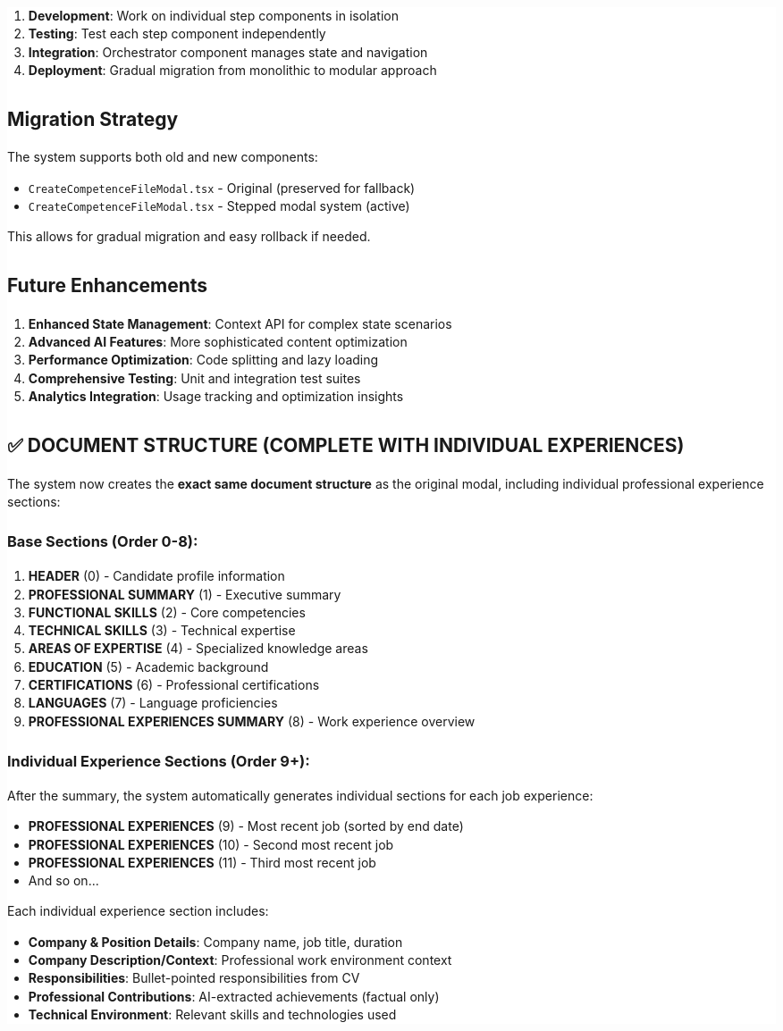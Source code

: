 1. **Development**: Work on individual step components in isolation
2. **Testing**: Test each step component independently
3. **Integration**: Orchestrator component manages state and navigation
4. **Deployment**: Gradual migration from monolithic to modular approach

## Migration Strategy

The system supports both old and new components:
- `CreateCompetenceFileModal.tsx` - Original (preserved for fallback)
- `CreateCompetenceFileModal.tsx` - Stepped modal system (active)

This allows for gradual migration and easy rollback if needed.

## Future Enhancements

1. **Enhanced State Management**: Context API for complex state scenarios
2. **Advanced AI Features**: More sophisticated content optimization
3. **Performance Optimization**: Code splitting and lazy loading
4. **Comprehensive Testing**: Unit and integration test suites
5. **Analytics Integration**: Usage tracking and optimization insights

## ✅ **DOCUMENT STRUCTURE (COMPLETE WITH INDIVIDUAL EXPERIENCES)**

The system now creates the **exact same document structure** as the original modal, including individual professional experience sections:

### **Base Sections (Order 0-8):**
1. **HEADER** (0) - Candidate profile information
2. **PROFESSIONAL SUMMARY** (1) - Executive summary
3. **FUNCTIONAL SKILLS** (2) - Core competencies
4. **TECHNICAL SKILLS** (3) - Technical expertise
5. **AREAS OF EXPERTISE** (4) - Specialized knowledge areas
6. **EDUCATION** (5) - Academic background
7. **CERTIFICATIONS** (6) - Professional certifications
8. **LANGUAGES** (7) - Language proficiencies
9. **PROFESSIONAL EXPERIENCES SUMMARY** (8) - Work experience overview

### **Individual Experience Sections (Order 9+):**
After the summary, the system automatically generates individual sections for each job experience:
- **PROFESSIONAL EXPERIENCES** (9) - Most recent job (sorted by end date)
- **PROFESSIONAL EXPERIENCES** (10) - Second most recent job
- **PROFESSIONAL EXPERIENCES** (11) - Third most recent job
- And so on...

Each individual experience section includes:
- **Company & Position Details**: Company name, job title, duration
- **Company Description/Context**: Professional work environment context
- **Responsibilities**: Bullet-pointed responsibilities from CV
- **Professional Contributions**: AI-extracted achievements (factual only)
- **Technical Environment**: Relevant skills and technologies used
